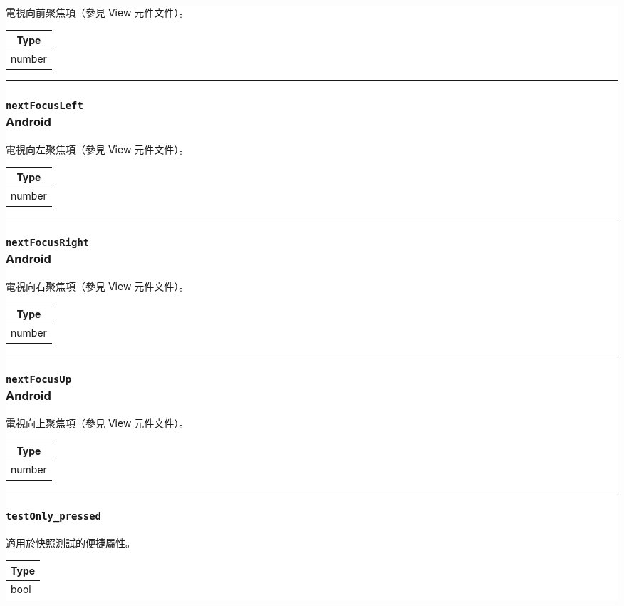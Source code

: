 電視向前聚焦項（參見 View 元件文件）。

| Type   |
| ------ |
| number |

---

### `nextFocusLeft` <div class="label android">Android</div>

電視向左聚焦項（參見 View 元件文件）。

| Type   |
| ------ |
| number |

---

### `nextFocusRight` <div class="label android">Android</div>

電視向右聚焦項（參見 View 元件文件）。

| Type   |
| ------ |
| number |

---

### `nextFocusUp` <div class="label android">Android</div>

電視向上聚焦項（參見 View 元件文件）。

| Type   |
| ------ |
| number |

---

### `testOnly_pressed`

適用於快照測試的便捷屬性。

| Type |
| ---- |
| bool |